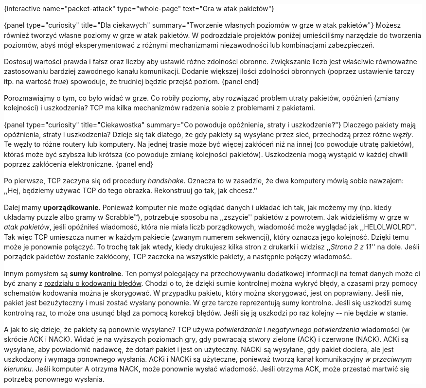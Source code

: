 {interactive name="packet-attack" type="whole-page" text="Gra w atak pakietów"}

{panel type="curiosity" title="Dla ciekawych" summary="Tworzenie własnych poziomów w grze w atak pakietów"}
Możesz również tworzyć własne poziomy w grze w atak pakietów. W podrozdziale projektów poniżej umieściliśmy narzędzie do tworzenia poziomów, abyś mógł eksperymentować z różnymi mechanizmami niezawodności lub kombinacjami zabezpieczeń.

Dostosuj wartości prawda i fałsz oraz liczby aby ustawić różne zdolności obronne. Zwiększanie liczb jest właściwie równoważne zastosowaniu bardziej zawodnego kanału komunikacji. Dodanie większej ilości zdolności obronnych (poprzez ustawienie tarczy itp. na wartość *true*) spowoduje, że trudniej będzie przejść poziom.
{panel end}


Porozmawiajmy o tym, co było widać w grze. Co robiły poziomy, aby rozwiązać problem utraty pakietów, opóźnień (zmiany kolejności) i uszkodzenia? TCP ma kilka mechanizmów radzenia sobie z problemami z pakietami.

{panel type="curiosity" title="Ciekawostka" summary="Co powoduje opóźnienia, straty i uszkodzenie?"}
Dlaczego pakiety mają opóźnienia, straty i uszkodzenia? Dzieje się tak dlatego, że gdy pakiety są wysyłane przez sieć, przechodzą przez różne *węzły*. Te węzły to różne routery lub komputery. Na jednej trasie może być więcej zakłóceń niż na innej (co powoduje utratę pakietów), któraś może być szybsza lub krótsza (co powoduje zmianę kolejności pakietów). Uszkodzenia mogą wystąpić w każdej chwili poprzez zakłócenia elektroniczne.
{panel end}

Po pierwsze, TCP zaczyna się od procedury *handshake*. Oznacza to w zasadzie, że dwa komputery mówią sobie nawzajem: ,,Hej, będziemy używać TCP do tego obrazka. Rekonstruuj go tak, jak chcesz.''

Dalej mamy **uporządkowanie**. Ponieważ komputer nie może oglądać danych i układać ich tak, jak możemy my (np. kiedy układamy puzzle albo gramy w Scrabble™), potrzebuje sposobu na ,,zszycie'' pakietów z powrotem. Jak widzieliśmy w grze w *atak pakietów*, jeśli opóźniłeś wiadomość, która nie miała liczb porządkowych, wiadomość może wyglądać jak ,,HELOLWOLRD''. Tak więc TCP umieszcza numer w każdym pakiecie (zwanym numerem sekwencji), który oznacza jego kolejność. Dzięki temu może je ponownie połączyć. To trochę tak jak wtedy, kiedy drukujesz kilka stron z drukarki i widzisz ,,*Strona 2 z 11*'' na dole. Jeśli porządek pakietów zostanie zakłócony, TCP zaczeka na wszystkie pakiety, a następnie połączy wiadomość.

Innym pomysłem są **sumy kontrolne**. Ten pomysł polegający na przechowywaniu dodatkowej informacji na temat danych może ci być znany z [rozdziału o kodowaniu błędów](chapters/coding-error-control.html#cyfry-kontrolne-na-kodach-kreskowych-produktw). Chodzi o to, że dzięki sumie kontrolnej można wykryć błędy, a czasami przy pomocy schematów kodowania można je skorygować. W przypadku pakietu, który można skorygować, jest on poprawiany. Jeśli nie, pakiet jest bezużyteczny i musi zostać wysłany ponownie. W grze tarcze reprezentują sumy kontrolne. Jeśli się uszkodzi sumę kontrolną raz, to może ona usunąć błąd za pomocą korekcji błędów. Jeśli się ją uszkodzi po raz kolejny -- nie będzie w stanie.

A jak to się dzieje, że pakiety są ponownie wysyłane? TCP używa *potwierdzania* i *negatywnego potwierdzenia* wiadomości (w skrócie ACK i NACK). Widać je na wyższych poziomach gry, gdy powracają stwory zielone (ACK) i czerwone (NACK). ACKi są wysyłane, aby powiadomić nadawcę, że dotarł pakiet i jest on użyteczny. NACKi są wysyłane, gdy pakiet dociera, ale jest uszkodzony i wymaga ponownego wysłania. ACKi i NACKi są użyteczne, ponieważ tworzą kanał komunikacyjny *w przeciwnym kierunku*. Jeśli komputer A otrzyma NACK, może ponownie wysłać wiadomość. Jeśli otrzyma ACK, może przestać martwić się potrzebą ponownego wysłania.
